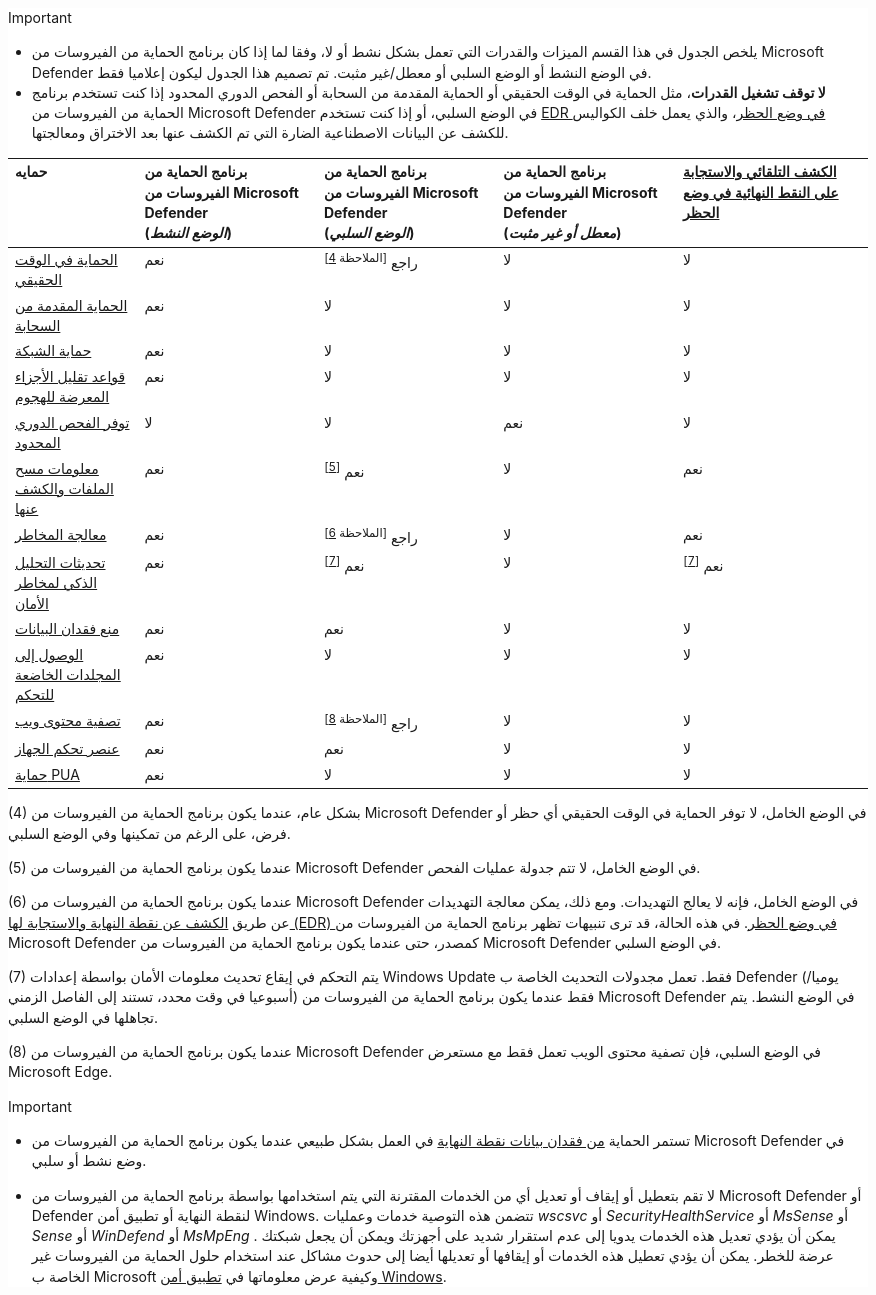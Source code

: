 > [!IMPORTANT]
> - يلخص الجدول في هذا القسم الميزات والقدرات التي تعمل بشكل نشط أو لا، وفقا لما إذا كان برنامج الحماية من الفيروسات من Microsoft Defender في الوضع النشط أو الوضع السلبي أو معطل/غير مثبت. تم تصميم هذا الجدول ليكون إعلاميا فقط.   
> - **لا توقف تشغيل القدرات**، مثل الحماية في الوقت الحقيقي أو الحماية المقدمة من السحابة أو الفحص الدوري المحدود إذا كنت تستخدم برنامج الحماية من الفيروسات من Microsoft Defender في الوضع السلبي، أو إذا كنت تستخدم [EDR في وضع الحظر](edr-in-block-mode.md)، والذي يعمل خلف الكواليس للكشف عن البيانات الاصطناعية الضارة التي تم الكشف عنها بعد الاختراق ومعالجتها.

| حمايه | برنامج الحماية من الفيروسات من Microsoft Defender <br/>(*الوضع النشط*) | برنامج الحماية من الفيروسات من Microsoft Defender <br/>(*الوضع السلبي*) | برنامج الحماية من الفيروسات من Microsoft Defender <br/>(*معطل أو غير مثبت*) | [الكشف التلقائي والاستجابة على النقط النهائية في وضع الحظر](edr-in-block-mode.md) | 
|:---|:---|:---|:---|:---| 
| [الحماية في الوقت الحقيقي](configure-real-time-protection-microsoft-defender-antivirus.md) | نعم | راجع <sup>[الملاحظة [4](#fn4)]</sup> | لا | لا | 
| [الحماية المقدمة من السحابة](enable-cloud-protection-microsoft-defender-antivirus.md) | نعم | لا  | لا | لا | 
| [حماية الشبكة](network-protection.md)  | نعم | لا | لا | لا | 
| [قواعد تقليل الأجزاء المعرضة للهجوم](attack-surface-reduction.md)  | نعم | لا | لا  | لا | 
| [توفر الفحص الدوري المحدود](limited-periodic-scanning-microsoft-defender-antivirus.md) | لا | لا | نعم | لا | 
| [معلومات مسح الملفات والكشف عنها](review-scan-results-microsoft-defender-antivirus.md) | نعم | نعم <sup>[[5](#fn5)]</sup> | لا | نعم | 
| [معالجة المخاطر](configure-remediation-microsoft-defender-antivirus.md) | نعم | راجع <sup>[الملاحظة [6](#fn6)]</sup> | لا | نعم | 
| [تحديثات التحليل الذكي لمخاطر الأمان](manage-updates-baselines-microsoft-defender-antivirus.md) | نعم | نعم <sup>[[7](#fn7)]</sup> | لا | نعم <sup>[[7](#fn7)]</sup> | 
| [منع فقدان البيانات](../../compliance/endpoint-dlp-learn-about.md) | نعم | نعم | لا | لا |
| [الوصول إلى المجلدات الخاضعة للتحكم](controlled-folders.md) | نعم |لا | لا | لا |
| [تصفية محتوى ويب](web-content-filtering.md) | نعم | راجع <sup>[الملاحظة [8](#fn8)]</sup> | لا | لا |
| [عنصر تحكم الجهاز](device-control-report.md) | نعم | نعم | لا | لا |
| [حماية PUA](detect-block-potentially-unwanted-apps-microsoft-defender-antivirus.md) | نعم | لا | لا | لا |

(<a id="fn4">4</a>) بشكل عام، عندما يكون برنامج الحماية من الفيروسات من Microsoft Defender في الوضع الخامل، لا توفر الحماية في الوقت الحقيقي أي حظر أو فرض، على الرغم من تمكينها وفي الوضع السلبي.

(<a id="fn5">5</a>) عندما يكون برنامج الحماية من الفيروسات من Microsoft Defender في الوضع الخامل، لا تتم جدولة عمليات الفحص.

(<a id="fn6">6</a>) عندما يكون برنامج الحماية من الفيروسات من Microsoft Defender في الوضع الخامل، فإنه لا يعالج التهديدات. ومع ذلك، يمكن معالجة التهديدات عن طريق [الكشف عن نقطة النهاية والاستجابة لها (EDR) في وضع الحظر](edr-in-block-mode.md). في هذه الحالة، قد ترى تنبيهات تظهر برنامج الحماية من الفيروسات من Microsoft Defender كمصدر، حتى عندما يكون برنامج الحماية من الفيروسات من Microsoft Defender في الوضع السلبي.

(<a id="fn7">7</a>) يتم التحكم في إيقاع تحديث معلومات الأمان بواسطة إعدادات Windows Update فقط. تعمل مجدولات التحديث الخاصة ب Defender (يوميا/أسبوعيا في وقت محدد، تستند إلى الفاصل الزمني) فقط عندما يكون برنامج الحماية من الفيروسات من Microsoft Defender في الوضع النشط. يتم تجاهلها في الوضع السلبي.

(<a id="fn8">8</a>) عندما يكون برنامج الحماية من الفيروسات من Microsoft Defender في الوضع السلبي، فإن تصفية محتوى الويب تعمل فقط مع مستعرض Microsoft Edge. 

> [!IMPORTANT]
> - تستمر الحماية [من فقدان بيانات نقطة النهاية](/microsoft-365/compliance/endpoint-dlp-learn-about) في العمل بشكل طبيعي عندما يكون برنامج الحماية من الفيروسات من Microsoft Defender في وضع نشط أو سلبي.
>
> - لا تقم بتعطيل أو إيقاف أو تعديل أي من الخدمات المقترنة التي يتم استخدامها بواسطة برنامج الحماية من الفيروسات من Microsoft Defender أو Defender لنقطة النهاية أو تطبيق أمن Windows. تتضمن هذه التوصية خدمات وعمليات *wscsvc* أو *SecurityHealthService* أو *MsSense* أو *Sense* أو *WinDefend* أو *MsMpEng* . يمكن أن يؤدي تعديل هذه الخدمات يدويا إلى عدم استقرار شديد على أجهزتك ويمكن أن يجعل شبكتك عرضة للخطر. يمكن أن يؤدي تعطيل هذه الخدمات أو إيقافها أو تعديلها أيضا إلى حدوث مشاكل عند استخدام حلول الحماية من الفيروسات غير الخاصة ب Microsoft وكيفية عرض معلوماتها في [تطبيق أمن Windows](microsoft-defender-security-center-antivirus.md).
>